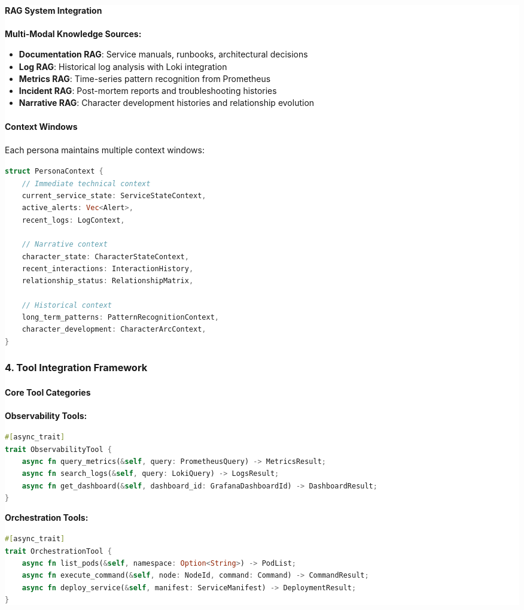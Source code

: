 #### RAG System Integration

**Multi-Modal Knowledge Sources:**
- **Documentation RAG**: Service manuals, runbooks, architectural decisions
- **Log RAG**: Historical log analysis with Loki integration
- **Metrics RAG**: Time-series pattern recognition from Prometheus
- **Incident RAG**: Post-mortem reports and troubleshooting histories
- **Narrative RAG**: Character development histories and relationship evolution

#### Context Windows

Each persona maintains multiple context windows:

```rust
struct PersonaContext {
    // Immediate technical context
    current_service_state: ServiceStateContext,
    active_alerts: Vec<Alert>,
    recent_logs: LogContext,
    
    // Narrative context  
    character_state: CharacterStateContext,
    recent_interactions: InteractionHistory,
    relationship_status: RelationshipMatrix,
    
    // Historical context
    long_term_patterns: PatternRecognitionContext,
    character_development: CharacterArcContext,
}
```

### 4. Tool Integration Framework

#### Core Tool Categories

**Observability Tools:**
```rust
#[async_trait]
trait ObservabilityTool {
    async fn query_metrics(&self, query: PrometheusQuery) -> MetricsResult;
    async fn search_logs(&self, query: LokiQuery) -> LogsResult; 
    async fn get_dashboard(&self, dashboard_id: GrafanaDashboardId) -> DashboardResult;
}
```

**Orchestration Tools:**
```rust
#[async_trait]  
trait OrchestrationTool {
    async fn list_pods(&self, namespace: Option<String>) -> PodList;
    async fn execute_command(&self, node: NodeId, command: Command) -> CommandResult;
    async fn deploy_service(&self, manifest: ServiceManifest) -> DeploymentResult;
}
```
